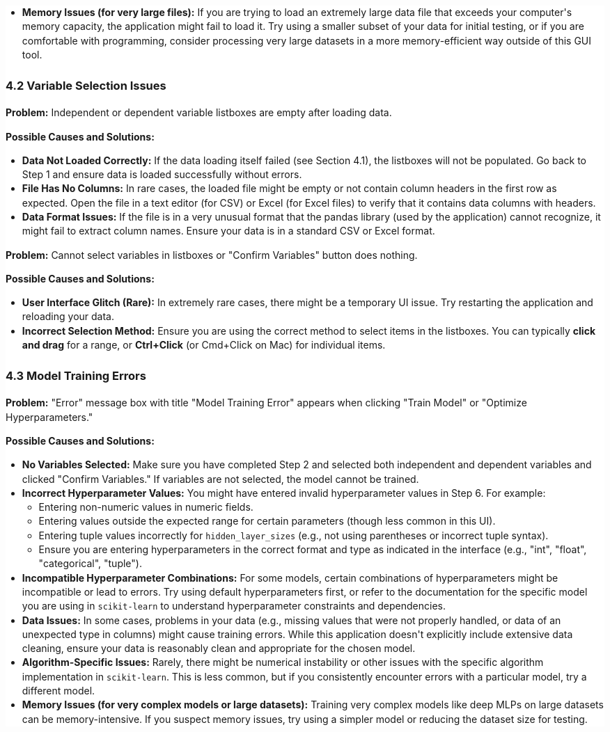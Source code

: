 *   **Memory Issues (for very large files):** If you are trying to load an extremely large data file that exceeds your computer's memory capacity, the application might fail to load it. Try using a smaller subset of your data for initial testing, or if you are comfortable with programming, consider processing very large datasets in a more memory-efficient way outside of this GUI tool.

### 4.2 Variable Selection Issues

**Problem:**  Independent or dependent variable listboxes are empty after loading data.

**Possible Causes and Solutions:**

*   **Data Not Loaded Correctly:** If the data loading itself failed (see Section 4.1), the listboxes will not be populated. Go back to Step 1 and ensure data is loaded successfully without errors.
*   **File Has No Columns:** In rare cases, the loaded file might be empty or not contain column headers in the first row as expected. Open the file in a text editor (for CSV) or Excel (for Excel files) to verify that it contains data columns with headers.
*   **Data Format Issues:**  If the file is in a very unusual format that the pandas library (used by the application) cannot recognize, it might fail to extract column names. Ensure your data is in a standard CSV or Excel format.

**Problem:** Cannot select variables in listboxes or "Confirm Variables" button does nothing.

**Possible Causes and Solutions:**

*   **User Interface Glitch (Rare):**  In extremely rare cases, there might be a temporary UI issue. Try restarting the application and reloading your data.
*   **Incorrect Selection Method:** Ensure you are using the correct method to select items in the listboxes. You can typically **click and drag** for a range, or **Ctrl+Click** (or Cmd+Click on Mac) for individual items.

### 4.3 Model Training Errors

**Problem:** "Error" message box with title "Model Training Error" appears when clicking "Train Model" or "Optimize Hyperparameters."

**Possible Causes and Solutions:**

*   **No Variables Selected:** Make sure you have completed Step 2 and selected both independent and dependent variables and clicked "Confirm Variables." If variables are not selected, the model cannot be trained.
*   **Incorrect Hyperparameter Values:** You might have entered invalid hyperparameter values in Step 6. For example:
    *   Entering non-numeric values in numeric fields.
    *   Entering values outside the expected range for certain parameters (though less common in this UI).
    *   Entering tuple values incorrectly for `hidden_layer_sizes` (e.g., not using parentheses or incorrect tuple syntax).
    *   Ensure you are entering hyperparameters in the correct format and type as indicated in the interface (e.g., "int", "float", "categorical", "tuple").
*   **Incompatible Hyperparameter Combinations:** For some models, certain combinations of hyperparameters might be incompatible or lead to errors. Try using default hyperparameters first, or refer to the documentation for the specific model you are using in `scikit-learn` to understand hyperparameter constraints and dependencies.
*   **Data Issues:** In some cases, problems in your data (e.g., missing values that were not properly handled, or data of an unexpected type in columns) might cause training errors. While this application doesn't explicitly include extensive data cleaning, ensure your data is reasonably clean and appropriate for the chosen model.
*   **Algorithm-Specific Issues:**  Rarely, there might be numerical instability or other issues with the specific algorithm implementation in `scikit-learn`. This is less common, but if you consistently encounter errors with a particular model, try a different model.
*   **Memory Issues (for very complex models or large datasets):**  Training very complex models like deep MLPs on large datasets can be memory-intensive. If you suspect memory issues, try using a simpler model or reducing the dataset size for testing.
